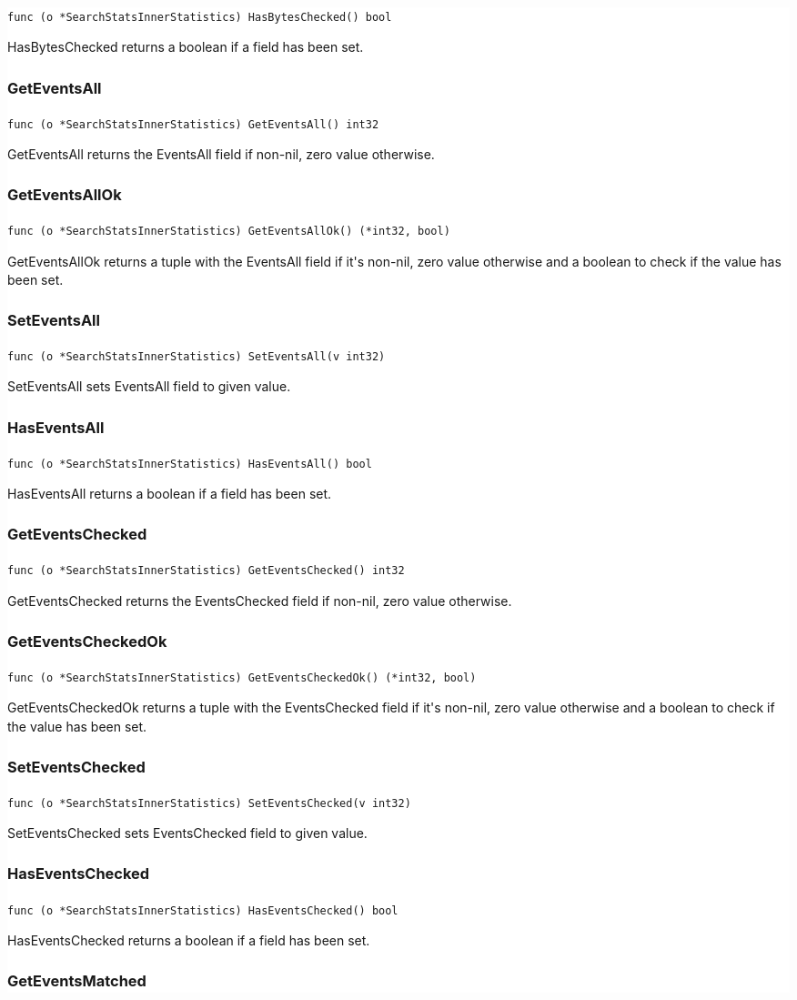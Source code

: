 `func (o *SearchStatsInnerStatistics) HasBytesChecked() bool`

HasBytesChecked returns a boolean if a field has been set.

### GetEventsAll

`func (o *SearchStatsInnerStatistics) GetEventsAll() int32`

GetEventsAll returns the EventsAll field if non-nil, zero value otherwise.

### GetEventsAllOk

`func (o *SearchStatsInnerStatistics) GetEventsAllOk() (*int32, bool)`

GetEventsAllOk returns a tuple with the EventsAll field if it's non-nil, zero value otherwise
and a boolean to check if the value has been set.

### SetEventsAll

`func (o *SearchStatsInnerStatistics) SetEventsAll(v int32)`

SetEventsAll sets EventsAll field to given value.

### HasEventsAll

`func (o *SearchStatsInnerStatistics) HasEventsAll() bool`

HasEventsAll returns a boolean if a field has been set.

### GetEventsChecked

`func (o *SearchStatsInnerStatistics) GetEventsChecked() int32`

GetEventsChecked returns the EventsChecked field if non-nil, zero value otherwise.

### GetEventsCheckedOk

`func (o *SearchStatsInnerStatistics) GetEventsCheckedOk() (*int32, bool)`

GetEventsCheckedOk returns a tuple with the EventsChecked field if it's non-nil, zero value otherwise
and a boolean to check if the value has been set.

### SetEventsChecked

`func (o *SearchStatsInnerStatistics) SetEventsChecked(v int32)`

SetEventsChecked sets EventsChecked field to given value.

### HasEventsChecked

`func (o *SearchStatsInnerStatistics) HasEventsChecked() bool`

HasEventsChecked returns a boolean if a field has been set.

### GetEventsMatched
